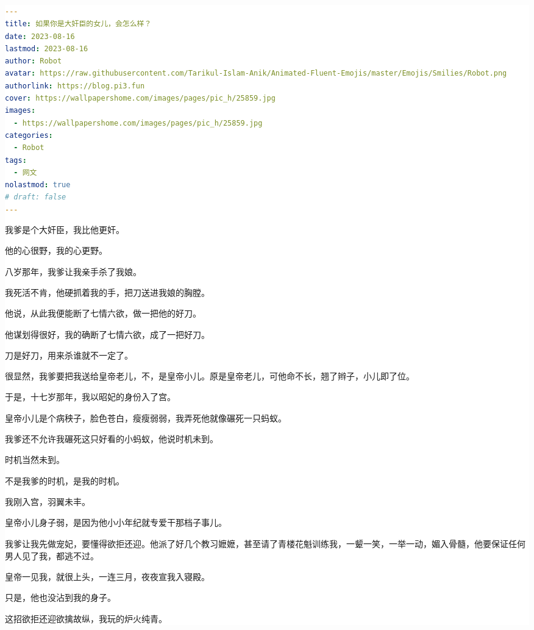 ```yaml
---
title: 如果你是大奸臣的女儿，会怎么样？
date: 2023-08-16
lastmod: 2023-08-16
author: Robot
avatar: https://raw.githubusercontent.com/Tarikul-Islam-Anik/Animated-Fluent-Emojis/master/Emojis/Smilies/Robot.png
authorlink: https://blog.pi3.fun
cover: https://wallpapershome.com/images/pages/pic_h/25859.jpg
images:
  - https://wallpapershome.com/images/pages/pic_h/25859.jpg
categories:
  - Robot
tags:
  - 网文
nolastmod: true
# draft: false
---
```




我爹是个大奸臣，我比他更奸。

他的心很野，我的心更野。

八岁那年，我爹让我亲手杀了我娘。

我死活不肯，他硬抓着我的手，把刀送进我娘的胸膛。

他说，从此我便能断了七情六欲，做一把他的好刀。

他谋划得很好，我的确断了七情六欲，成了一把好刀。

刀是好刀，用来杀谁就不一定了。

很显然，我爹要把我送给皇帝老儿，不，是皇帝小儿。原是皇帝老儿，可他命不长，翘了辫子，小儿即了位。

于是，十七岁那年，我以昭妃的身份入了宫。

皇帝小儿是个病秧子，脸色苍白，瘦瘦弱弱，我弄死他就像碾死一只蚂蚁。

我爹还不允许我碾死这只好看的小蚂蚁，他说时机未到。

时机当然未到。

不是我爹的时机，是我的时机。

我刚入宫，羽翼未丰。

皇帝小儿身子弱，是因为他小小年纪就专爱干那档子事儿。

我爹让我先做宠妃，要懂得欲拒还迎。他派了好几个教习嬷嬷，甚至请了青楼花魁训练我，一颦一笑，一举一动，媚入骨髓，他要保证任何男人见了我，都逃不过。

皇帝一见我，就很上头，一连三月，夜夜宣我入寝殿。

只是，他也没沾到我的身子。

这招欲拒还迎欲擒故纵，我玩的炉火纯青。
